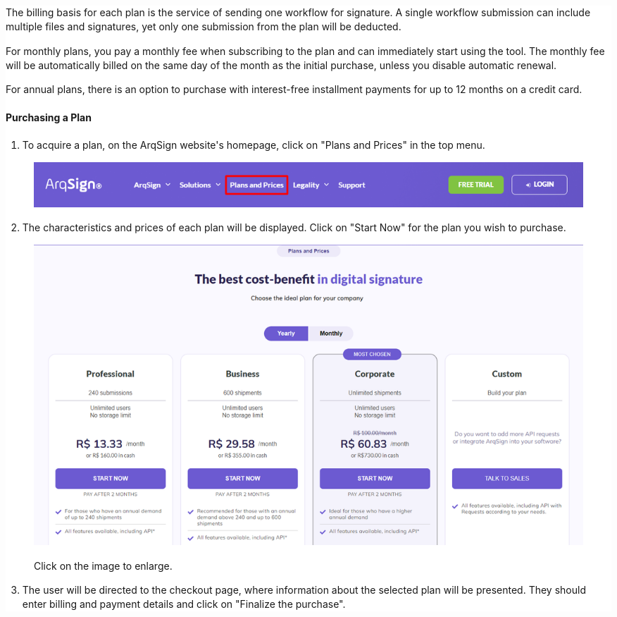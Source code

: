 The billing basis for each plan is the service of sending one workflow for signature. A single workflow submission can include multiple files and signatures, yet only one submission from the plan will be deducted.&#x20;

For monthly plans, you pay a monthly fee when subscribing to the plan and can immediately start using the tool. The monthly fee will be automatically billed on the same day of the month as the initial purchase, unless you disable automatic renewal.&#x20;

For annual plans, there is an option to purchase with interest-free installment payments for up to 12 months on a credit card.&#x20;

#### Purchasing a Plan&#x20;

1. To acquire a plan, on the ArqSign website's homepage, click on "Plans and Prices" in the top menu. &#x20;

<figure><img src=".gitbook/assets/11 (3).png" alt=""><figcaption></figcaption></figure>

2. The characteristics and prices of each plan will be displayed. Click on "Start Now" for the plan you wish to purchase. &#x20;

<figure><img src=".gitbook/assets/12 (4).png" alt=""><figcaption><p>Click on the image to enlarge.</p></figcaption></figure>

3. The user will be directed to the checkout page, where information about the selected plan will be presented. They should enter billing and payment details and click on "Finalize the purchase".&#x20;
